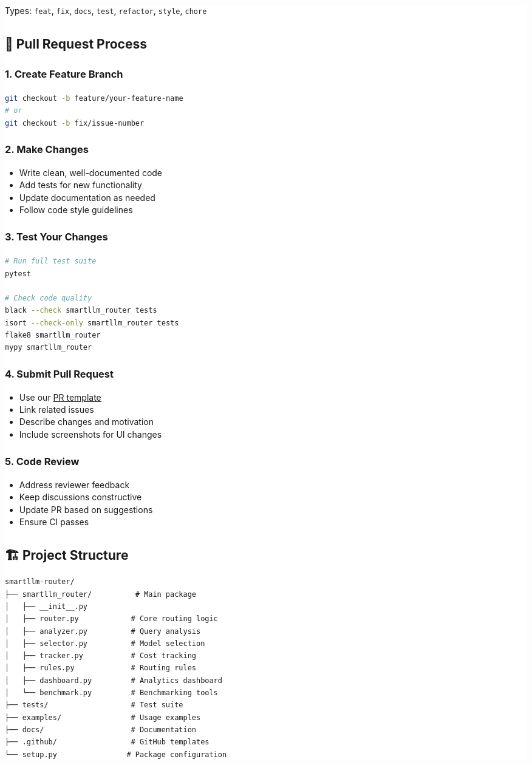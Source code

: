 Types: `feat`, `fix`, `docs`, `test`, `refactor`, `style`, `chore`

## 🔄 Pull Request Process

### 1. **Create Feature Branch**
```bash
git checkout -b feature/your-feature-name
# or
git checkout -b fix/issue-number
```

### 2. **Make Changes**
- Write clean, well-documented code
- Add tests for new functionality
- Update documentation as needed
- Follow code style guidelines

### 3. **Test Your Changes**
```bash
# Run full test suite
pytest

# Check code quality
black --check smartllm_router tests
isort --check-only smartllm_router tests
flake8 smartllm_router
mypy smartllm_router
```

### 4. **Submit Pull Request**
- Use our [PR template](.github/PULL_REQUEST_TEMPLATE.md)
- Link related issues
- Describe changes and motivation
- Include screenshots for UI changes

### 5. **Code Review**
- Address reviewer feedback
- Keep discussions constructive
- Update PR based on suggestions
- Ensure CI passes

## 🏗️ Project Structure

```
smartllm-router/
├── smartllm_router/          # Main package
│   ├── __init__.py
│   ├── router.py            # Core routing logic
│   ├── analyzer.py          # Query analysis
│   ├── selector.py          # Model selection
│   ├── tracker.py           # Cost tracking
│   ├── rules.py             # Routing rules
│   ├── dashboard.py         # Analytics dashboard
│   └── benchmark.py         # Benchmarking tools
├── tests/                   # Test suite
├── examples/                # Usage examples
├── docs/                    # Documentation
├── .github/                 # GitHub templates
└── setup.py                # Package configuration
```
